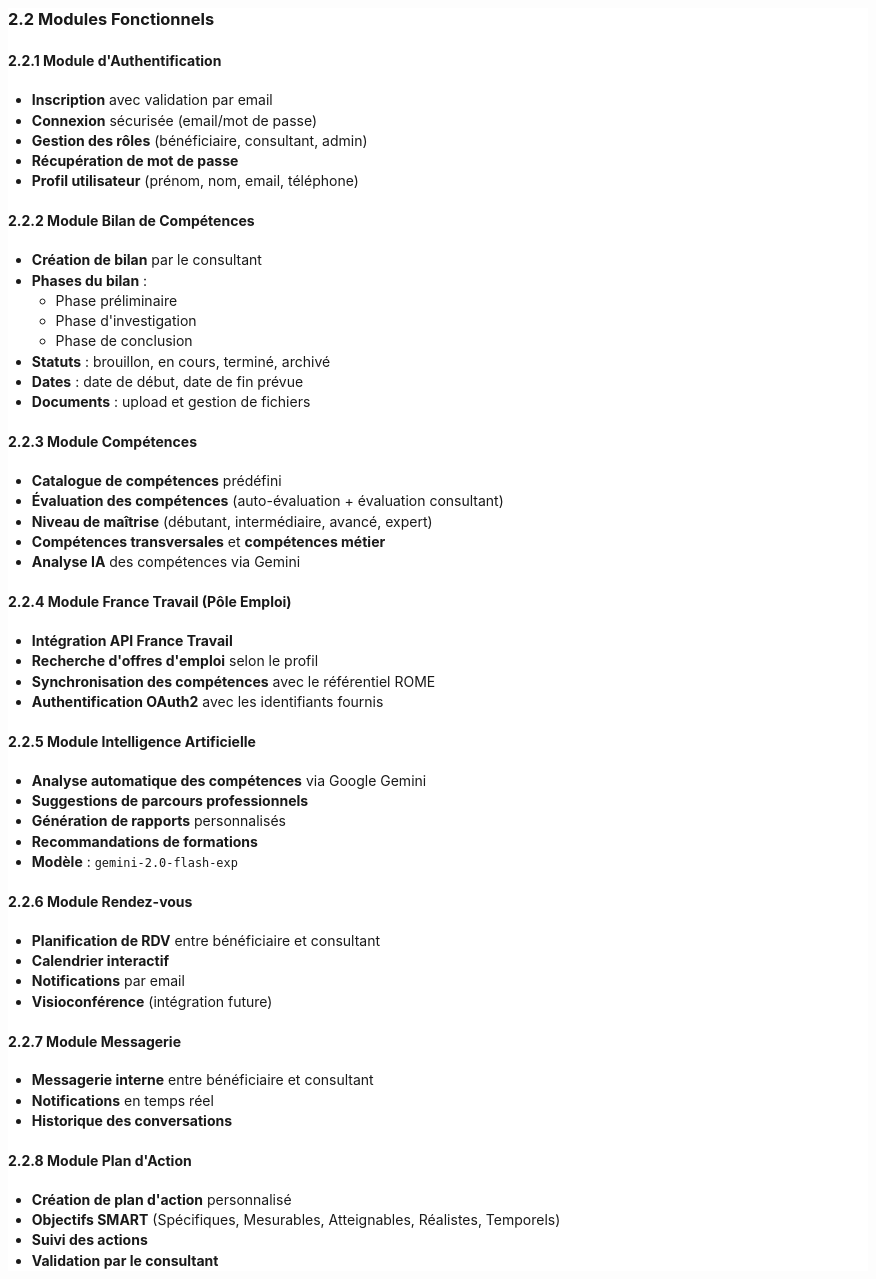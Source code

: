 ### 2.2 Modules Fonctionnels

#### 2.2.1 Module d'Authentification
- **Inscription** avec validation par email
- **Connexion** sécurisée (email/mot de passe)
- **Gestion des rôles** (bénéficiaire, consultant, admin)
- **Récupération de mot de passe**
- **Profil utilisateur** (prénom, nom, email, téléphone)

#### 2.2.2 Module Bilan de Compétences
- **Création de bilan** par le consultant
- **Phases du bilan** :
  - Phase préliminaire
  - Phase d'investigation
  - Phase de conclusion
- **Statuts** : brouillon, en cours, terminé, archivé
- **Dates** : date de début, date de fin prévue
- **Documents** : upload et gestion de fichiers

#### 2.2.3 Module Compétences
- **Catalogue de compétences** prédéfini
- **Évaluation des compétences** (auto-évaluation + évaluation consultant)
- **Niveau de maîtrise** (débutant, intermédiaire, avancé, expert)
- **Compétences transversales** et **compétences métier**
- **Analyse IA** des compétences via Gemini

#### 2.2.4 Module France Travail (Pôle Emploi)
- **Intégration API France Travail**
- **Recherche d'offres d'emploi** selon le profil
- **Synchronisation des compétences** avec le référentiel ROME
- **Authentification OAuth2** avec les identifiants fournis

#### 2.2.5 Module Intelligence Artificielle
- **Analyse automatique des compétences** via Google Gemini
- **Suggestions de parcours professionnels**
- **Génération de rapports** personnalisés
- **Recommandations de formations**
- **Modèle** : `gemini-2.0-flash-exp`

#### 2.2.6 Module Rendez-vous
- **Planification de RDV** entre bénéficiaire et consultant
- **Calendrier interactif**
- **Notifications** par email
- **Visioconférence** (intégration future)

#### 2.2.7 Module Messagerie
- **Messagerie interne** entre bénéficiaire et consultant
- **Notifications** en temps réel
- **Historique des conversations**

#### 2.2.8 Module Plan d'Action
- **Création de plan d'action** personnalisé
- **Objectifs SMART** (Spécifiques, Mesurables, Atteignables, Réalistes, Temporels)
- **Suivi des actions**
- **Validation par le consultant**
